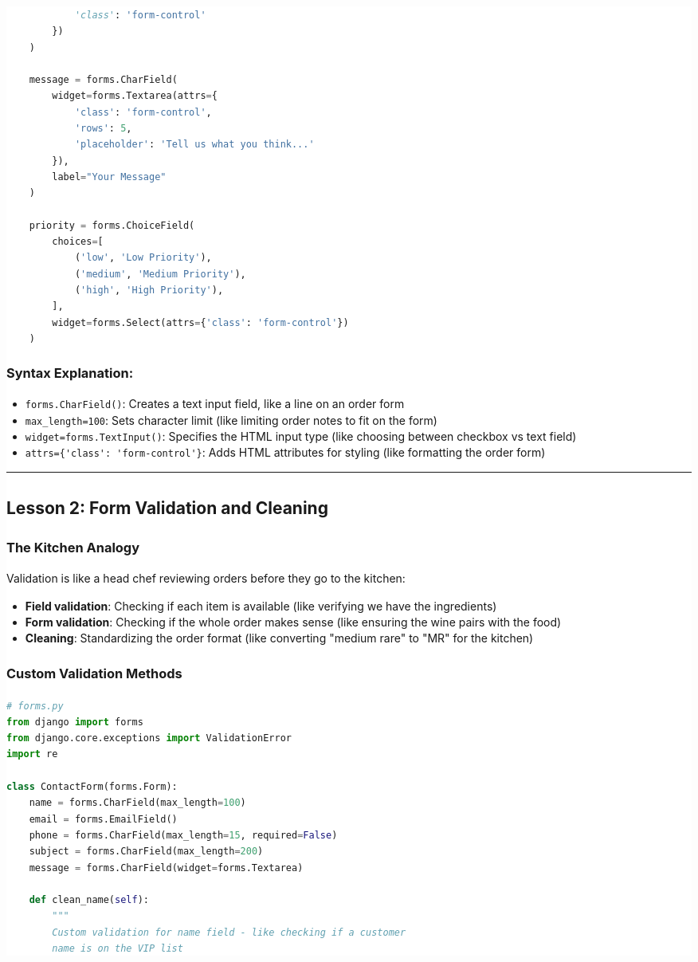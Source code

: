 ```python
            'class': 'form-control'
        })
    )
    
    message = forms.CharField(
        widget=forms.Textarea(attrs={
            'class': 'form-control',
            'rows': 5,
            'placeholder': 'Tell us what you think...'
        }),
        label="Your Message"
    )
    
    priority = forms.ChoiceField(
        choices=[
            ('low', 'Low Priority'),
            ('medium', 'Medium Priority'),
            ('high', 'High Priority'),
        ],
        widget=forms.Select(attrs={'class': 'form-control'})
    )
```

### Syntax Explanation:
- `forms.CharField()`: Creates a text input field, like a line on an order form
- `max_length=100`: Sets character limit (like limiting order notes to fit on the form)
- `widget=forms.TextInput()`: Specifies the HTML input type (like choosing between checkbox vs text field)
- `attrs={'class': 'form-control'}`: Adds HTML attributes for styling (like formatting the order form)

---

## Lesson 2: Form Validation and Cleaning

### The Kitchen Analogy
Validation is like a head chef reviewing orders before they go to the kitchen:
- **Field validation**: Checking if each item is available (like verifying we have the ingredients)
- **Form validation**: Checking if the whole order makes sense (like ensuring the wine pairs with the food)
- **Cleaning**: Standardizing the order format (like converting "medium rare" to "MR" for the kitchen)

### Custom Validation Methods

```python
# forms.py
from django import forms
from django.core.exceptions import ValidationError
import re

class ContactForm(forms.Form):
    name = forms.CharField(max_length=100)
    email = forms.EmailField()
    phone = forms.CharField(max_length=15, required=False)
    subject = forms.CharField(max_length=200)
    message = forms.CharField(widget=forms.Textarea)
    
    def clean_name(self):
        """
        Custom validation for name field - like checking if a customer 
        name is on the VIP list
```
